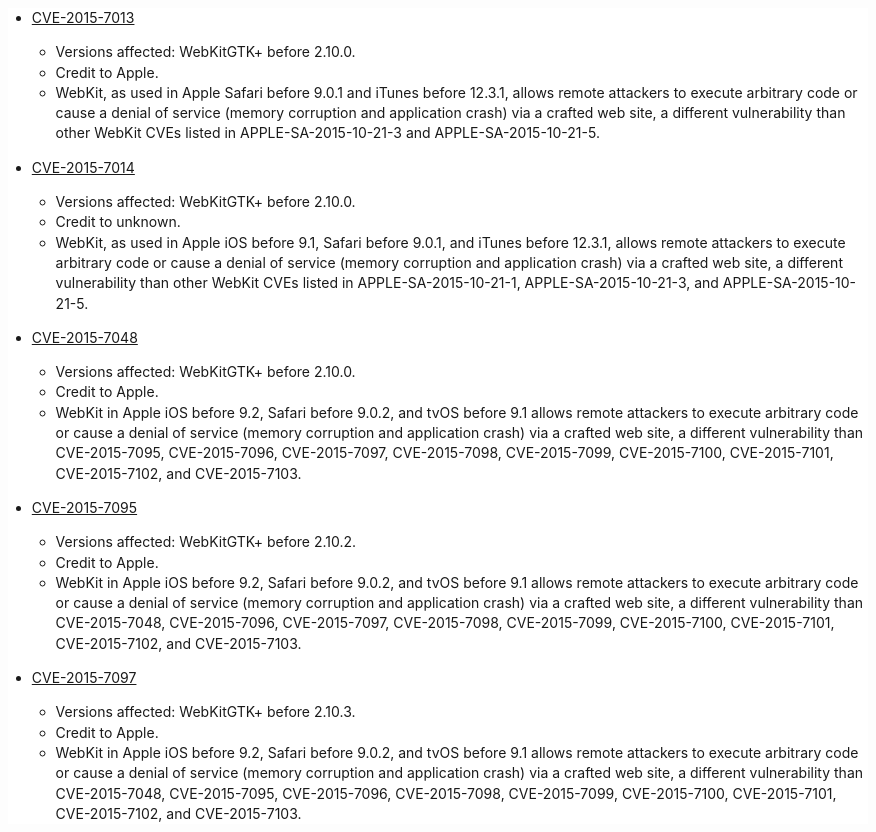 * <a name="CVE-2015-7013" href="https://cve.mitre.org/cgi-bin/cvename.cgi?name=CVE-2015-7013">CVE-2015-7013</a>
  * Versions affected: WebKitGTK+ before 2.10.0.
  * Credit to Apple.
  * WebKit, as used in Apple Safari before 9.0.1 and iTunes before
    12.3.1, allows remote attackers to execute arbitrary code or cause a
    denial of service (memory corruption and application crash) via a
    crafted web site, a different vulnerability than other WebKit CVEs
    listed in APPLE-SA-2015-10-21-3 and APPLE-SA-2015-10-21-5.

* <a name="CVE-2015-7014" href="https://cve.mitre.org/cgi-bin/cvename.cgi?name=CVE-2015-7014">CVE-2015-7014</a>
  * Versions affected: WebKitGTK+ before 2.10.0.
  * Credit to unknown.
  * WebKit, as used in Apple iOS before 9.1, Safari before 9.0.1, and
    iTunes before 12.3.1, allows remote attackers to execute arbitrary
    code or cause a denial of service (memory corruption and application
    crash) via a crafted web site, a different vulnerability than other
    WebKit CVEs listed in APPLE-SA-2015-10-21-1, APPLE-SA-2015-10-21-3,
    and APPLE-SA-2015-10-21-5.

* <a name="CVE-2015-7048" href="https://cve.mitre.org/cgi-bin/cvename.cgi?name=CVE-2015-7048">CVE-2015-7048</a>
  * Versions affected: WebKitGTK+ before 2.10.0.
  * Credit to Apple.
  * WebKit in Apple iOS before 9.2, Safari before 9.0.2, and tvOS before
    9.1 allows remote attackers to execute arbitrary code or cause a
    denial of service (memory corruption and application crash) via a
    crafted web site, a different vulnerability than CVE-2015-7095,
    CVE-2015-7096, CVE-2015-7097, CVE-2015-7098, CVE-2015-7099,
    CVE-2015-7100, CVE-2015-7101, CVE-2015-7102, and CVE-2015-7103.

* <a name="CVE-2015-7095" href="https://cve.mitre.org/cgi-bin/cvename.cgi?name=CVE-2015-7095">CVE-2015-7095</a>
  * Versions affected: WebKitGTK+ before 2.10.2.
  * Credit to Apple.
  * WebKit in Apple iOS before 9.2, Safari before 9.0.2, and tvOS before
    9.1 allows remote attackers to execute arbitrary code or cause a
    denial of service (memory corruption and application crash) via a
    crafted web site, a different vulnerability than CVE-2015-7048,
    CVE-2015-7096, CVE-2015-7097, CVE-2015-7098, CVE-2015-7099,
    CVE-2015-7100, CVE-2015-7101, CVE-2015-7102, and CVE-2015-7103.

* <a name="CVE-2015-7097" href="https://cve.mitre.org/cgi-bin/cvename.cgi?name=CVE-2015-7097">CVE-2015-7097</a>
  * Versions affected: WebKitGTK+ before 2.10.3.
  * Credit to Apple.
  * WebKit in Apple iOS before 9.2, Safari before 9.0.2, and tvOS before
    9.1 allows remote attackers to execute arbitrary code or cause a
    denial of service (memory corruption and application crash) via a
    crafted web site, a different vulnerability than CVE-2015-7048,
    CVE-2015-7095, CVE-2015-7096, CVE-2015-7098, CVE-2015-7099,
    CVE-2015-7100, CVE-2015-7101, CVE-2015-7102, and CVE-2015-7103.
